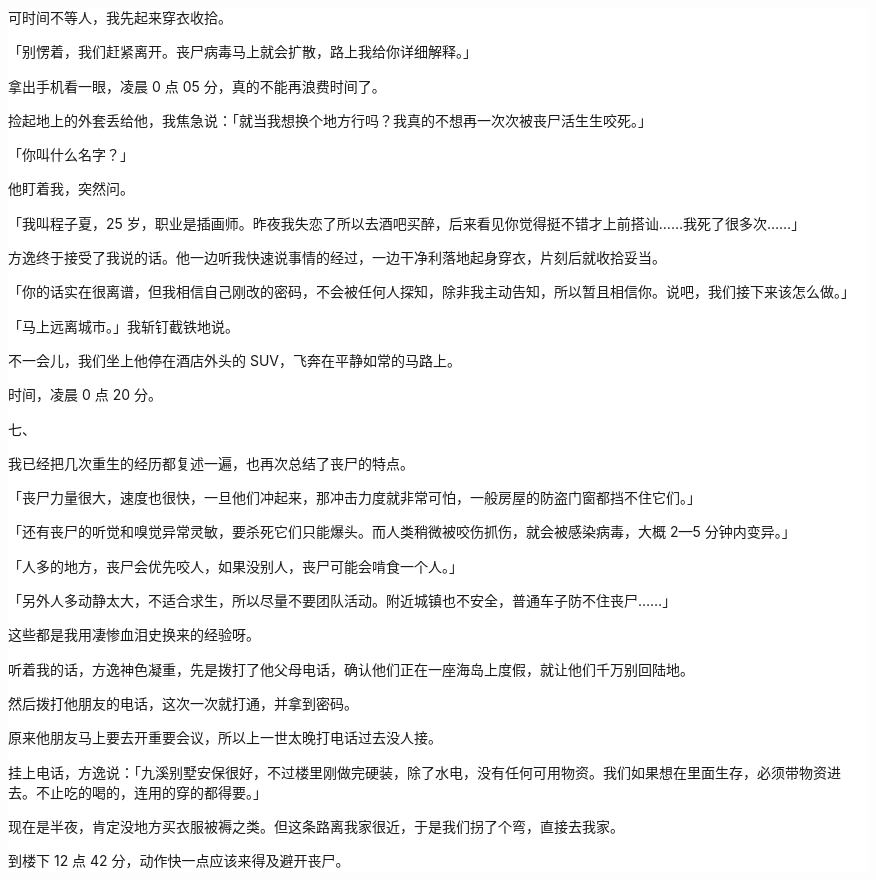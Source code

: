 可时间不等人，我先起来穿衣收拾。


「别愣着，我们赶紧离开。丧尸病毒马上就会扩散，路上我给你详细解释。」


拿出手机看一眼，凌晨 0 点 05 分，真的不能再浪费时间了。


捡起地上的外套丢给他，我焦急说：「就当我想换个地方行吗？我真的不想再一次次被丧尸活生生咬死。」


「你叫什么名字？」


他盯着我，突然问。


「我叫程子夏，25 岁，职业是插画师。昨夜我失恋了所以去酒吧买醉，后来看见你觉得挺不错才上前搭讪……我死了很多次……」


方逸终于接受了我说的话。他一边听我快速说事情的经过，一边干净利落地起身穿衣，片刻后就收拾妥当。


「你的话实在很离谱，但我相信自己刚改的密码，不会被任何人探知，除非我主动告知，所以暂且相信你。说吧，我们接下来该怎么做。」


「马上远离城市。」我斩钉截铁地说。


不一会儿，我们坐上他停在酒店外头的 SUV，飞奔在平静如常的马路上。


时间，凌晨 0 点 20 分。


七、


我已经把几次重生的经历都复述一遍，也再次总结了丧尸的特点。


「丧尸力量很大，速度也很快，一旦他们冲起来，那冲击力度就非常可怕，一般房屋的防盗门窗都挡不住它们。」


「还有丧尸的听觉和嗅觉异常灵敏，要杀死它们只能爆头。而人类稍微被咬伤抓伤，就会被感染病毒，大概 2—5 分钟内变异。」


「人多的地方，丧尸会优先咬人，如果没别人，丧尸可能会啃食一个人。」


「另外人多动静太大，不适合求生，所以尽量不要团队活动。附近城镇也不安全，普通车子防不住丧尸……」


这些都是我用凄惨血泪史换来的经验呀。


听着我的话，方逸神色凝重，先是拨打了他父母电话，确认他们正在一座海岛上度假，就让他们千万别回陆地。


然后拨打他朋友的电话，这次一次就打通，并拿到密码。


原来他朋友马上要去开重要会议，所以上一世太晚打电话过去没人接。


挂上电话，方逸说：「九溪别墅安保很好，不过楼里刚做完硬装，除了水电，没有任何可用物资。我们如果想在里面生存，必须带物资进去。不止吃的喝的，连用的穿的都得要。」


现在是半夜，肯定没地方买衣服被褥之类。但这条路离我家很近，于是我们拐了个弯，直接去我家。


到楼下 12 点 42 分，动作快一点应该来得及避开丧尸。
